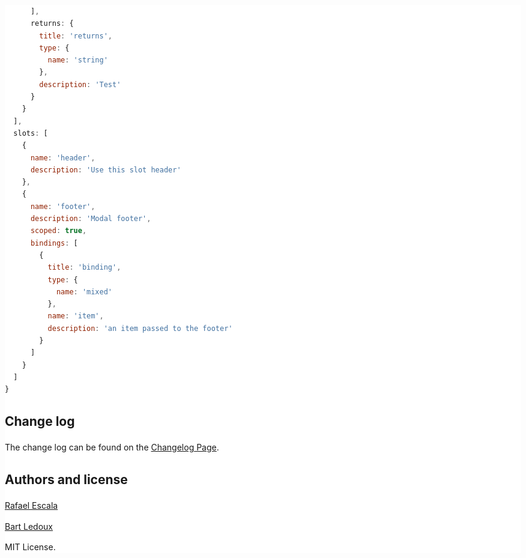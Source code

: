 ```js
      ],
      returns: {
        title: 'returns',
        type: {
          name: 'string'
        },
        description: 'Test'
      }
    }
  ],
  slots: [
    {
      name: 'header',
      description: 'Use this slot header'
    },
    {
      name: 'footer',
      description: 'Modal footer',
      scoped: true,
      bindings: [
        {
          title: 'binding',
          type: {
            name: 'mixed'
          },
          name: 'item',
          description: 'an item passed to the footer'
        }
      ]
    }
  ]
}
```

## Change log

The change log can be found on the [Changelog Page](./CHANGELOG.md).

## Authors and license

[Rafael Escala](https://github.com/rafaesc92)

[Bart Ledoux](https://github.com/elevatebart)

MIT License.
